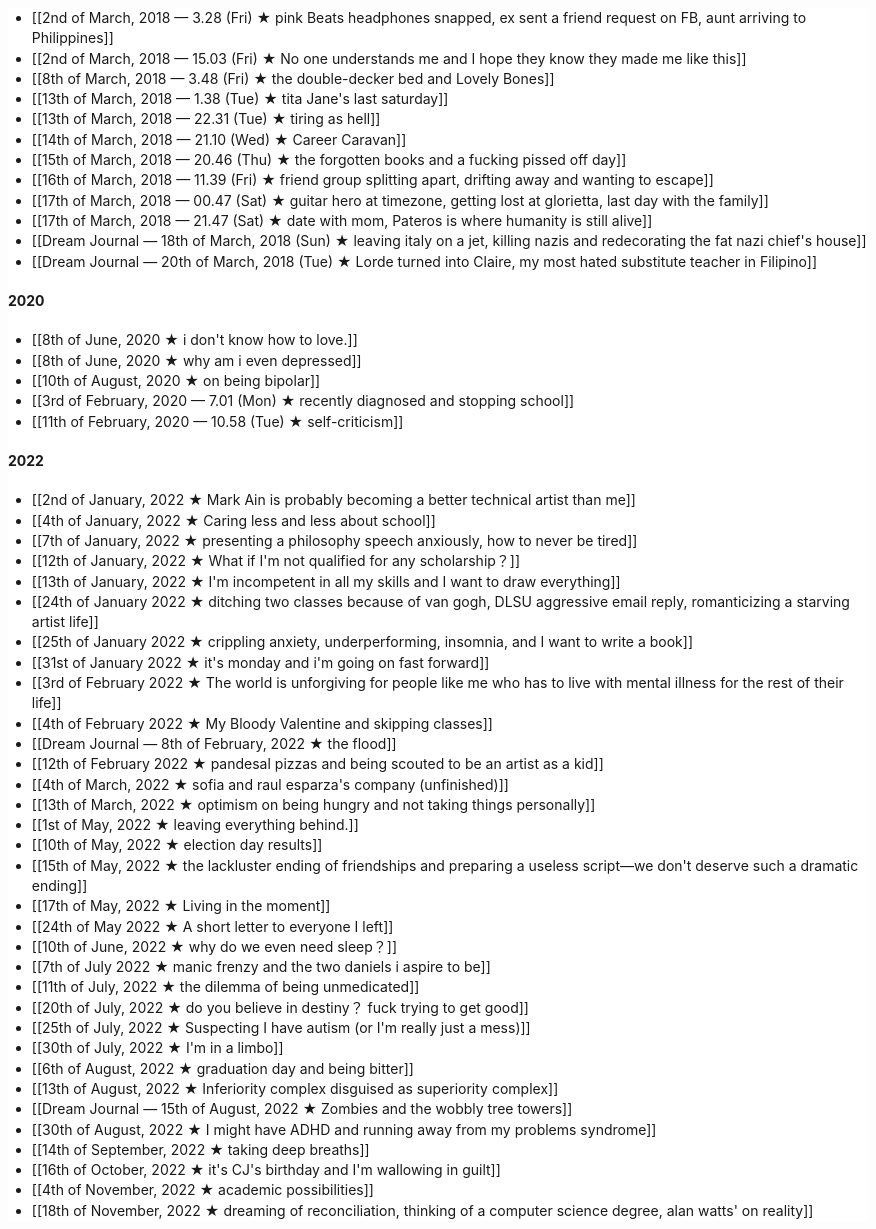 - [[2nd of March, 2018 — 3.28 (Fri) ★ pink Beats headphones snapped, ex sent a friend request on FB, aunt arriving to Philippines]]
- [[2nd of March, 2018 — 15.03 (Fri) ★ No one understands me and I hope they know they made me like this]]
- [[8th of March, 2018 — 3.48 (Fri) ★ the double-decker bed and Lovely Bones]]
- [[13th of March, 2018 — 1.38 (Tue) ★ tita Jane's last saturday]]
- [[13th of March, 2018 — 22.31 (Tue) ★ tiring as hell]]
- [[14th of March, 2018 — 21.10 (Wed) ★ Career Caravan]]
- [[15th of March, 2018 — 20.46 (Thu) ★ the forgotten books and a fucking pissed off day]]
- [[16th of March, 2018 — 11.39 (Fri) ★ friend group splitting apart, drifting away and wanting to escape]]
- [[17th of March, 2018 — 00.47 (Sat) ★ guitar hero at timezone, getting lost at glorietta, last day with the family]]
- [[17th of March, 2018 — 21.47 (Sat) ★ date with mom, Pateros is where humanity is still alive]]
- [[Dream Journal — 18th of March, 2018 (Sun) ★ leaving italy on a jet, killing nazis and redecorating the fat nazi chief's house]]
- [[Dream Journal — 20th of March, 2018 (Tue) ★ Lorde turned into Claire, my most hated substitute teacher in Filipino]]
#### 2020
- [[8th of June, 2020 ★ i don't know how to love.]]
- [[8th of June, 2020 ★ why am i even depressed]]
- [[10th of August, 2020 ★ on being bipolar]]
- [[3rd of February, 2020 — 7.01 (Mon) ★ recently diagnosed and stopping school]]
- [[11th of February, 2020 — 10.58 (Tue) ★ self-criticism]]
#### 2022
- [[2nd of January, 2022 ★ Mark Ain is probably becoming a better technical artist than me]]
- [[4th of January, 2022 ★ Caring less and less about school]]
- [[7th of January, 2022 ★ presenting a philosophy speech anxiously, how to never be tired]]
- [[12th of January, 2022 ★ What if I'm not qualified for any scholarship？]]
- [[13th of January, 2022 ★ I'm incompetent in all my skills and I want to draw everything]]
- [[24th of January 2022 ★ ditching two classes because of van gogh, DLSU aggressive email reply, romanticizing a starving artist life]]
- [[25th of January 2022 ★ crippling anxiety, underperforming, insomnia, and I want to write a book]]
- [[31st of January 2022 ★ it's monday and i'm going on fast forward]]
- [[3rd of February 2022 ★ The world is unforgiving for people like me who has to live with mental illness for the rest of their life]]
- [[4th of February 2022 ★ My Bloody Valentine and skipping classes]]
- [[Dream Journal — 8th of February, 2022 ★ the flood]]
- [[12th of February 2022 ★ pandesal pizzas and being scouted to be an artist as a kid]]
- [[4th of March, 2022 ★ sofia and raul esparza's company (unfinished)]]
- [[13th of March, 2022 ★ optimism on being hungry and not taking things personally]]
- [[1st of May, 2022 ★ leaving everything behind.]]
- [[10th of May, 2022 ★ election day results]]
- [[15th of May, 2022 ★ the lackluster ending of friendships and preparing a useless script—we don't deserve such a dramatic ending]]
- [[17th of May, 2022 ★ Living in the moment]]
- [[24th of May 2022 ★ A short letter to everyone I left]]
- [[10th of June, 2022 ★ why do we even need sleep？]]
- [[7th of July 2022 ★ manic frenzy and the two daniels i aspire to be]]
- [[11th of July, 2022 ★ the dilemma of being unmedicated]]
- [[20th of July, 2022 ★ do you believe in destiny？ fuck trying to get good]]
- [[25th of July, 2022 ★ Suspecting I have autism (or I'm really just a mess)]]
- [[30th of July, 2022 ★ I'm in a limbo]]
- [[6th of August, 2022 ★ graduation day and being bitter]]
- [[13th of August, 2022 ★ Inferiority complex disguised as superiority complex]]
- [[Dream Journal — 15th of August, 2022 ★ Zombies and the wobbly tree towers]]
- [[30th of August, 2022 ★ I might have ADHD and running away from my problems syndrome]]
- [[14th of September, 2022 ★ taking deep breaths]]
- [[16th of October, 2022 ★ it's CJ's birthday and I'm wallowing in guilt]]
- [[4th of November, 2022 ★ academic possibilities]]
- [[18th of November, 2022 ★ dreaming of reconciliation, thinking of a computer science degree, alan watts' on reality]]